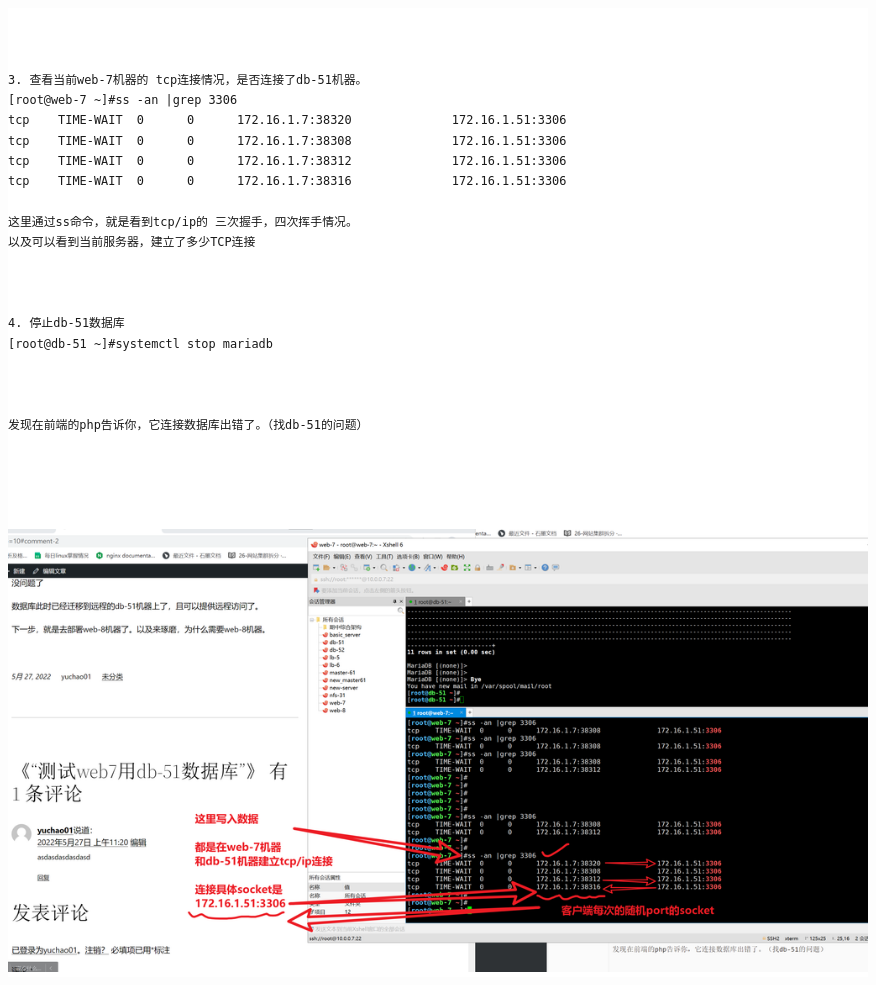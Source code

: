 ```



3. 查看当前web-7机器的 tcp连接情况，是否连接了db-51机器。
[root@web-7 ~]#ss -an |grep 3306
tcp    TIME-WAIT  0      0      172.16.1.7:38320              172.16.1.51:3306               
tcp    TIME-WAIT  0      0      172.16.1.7:38308              172.16.1.51:3306               
tcp    TIME-WAIT  0      0      172.16.1.7:38312              172.16.1.51:3306               
tcp    TIME-WAIT  0      0      172.16.1.7:38316              172.16.1.51:3306 

这里通过ss命令，就是看到tcp/ip的 三次握手，四次挥手情况。
以及可以看到当前服务器，建立了多少TCP连接



4. 停止db-51数据库
[root@db-51 ~]#systemctl stop mariadb



发现在前端的php告诉你，它连接数据库出错了。（找db-51的问题）





```

![image-20220527112132155](pic/image-20220527112132155.png)
